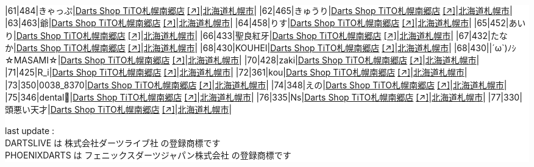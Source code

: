 |61|484|<span class="rank-name-pd">きゃっぷ</span>|<a href="/darts/rank/shops/93881.html">Darts Shop TiTO札幌南郷店</a> <a href="https://vs.phoenixdarts.com/jp/shop/shopDetailInfo/s_93881?s_seq=93881">[↗]</a>|<a href="/darts/rank/北海道/札幌市">北海道札幌市</a>|
|62|465|<span class="rank-name-pd">きゅうり</span>|<a href="/darts/rank/shops/93881.html">Darts Shop TiTO札幌南郷店</a> <a href="https://vs.phoenixdarts.com/jp/shop/shopDetailInfo/s_93881?s_seq=93881">[↗]</a>|<a href="/darts/rank/北海道/札幌市">北海道札幌市</a>|
|63|463|<span class="rank-name-pd">爺</span>|<a href="/darts/rank/shops/93881.html">Darts Shop TiTO札幌南郷店</a> <a href="https://vs.phoenixdarts.com/jp/shop/shopDetailInfo/s_93881?s_seq=93881">[↗]</a>|<a href="/darts/rank/北海道/札幌市">北海道札幌市</a>|
|64|458|<span class="rank-name-pd">りす</span>|<a href="/darts/rank/shops/93881.html">Darts Shop TiTO札幌南郷店</a> <a href="https://vs.phoenixdarts.com/jp/shop/shopDetailInfo/s_93881?s_seq=93881">[↗]</a>|<a href="/darts/rank/北海道/札幌市">北海道札幌市</a>|
|65|452|<span class="rank-name-pd">あいり</span>|<a href="/darts/rank/shops/93881.html">Darts Shop TiTO札幌南郷店</a> <a href="https://vs.phoenixdarts.com/jp/shop/shopDetailInfo/s_93881?s_seq=93881">[↗]</a>|<a href="/darts/rank/北海道/札幌市">北海道札幌市</a>|
|66|433|<span class="rank-name-pd">聖良紅牙</span>|<a href="/darts/rank/shops/93881.html">Darts Shop TiTO札幌南郷店</a> <a href="https://vs.phoenixdarts.com/jp/shop/shopDetailInfo/s_93881?s_seq=93881">[↗]</a>|<a href="/darts/rank/北海道/札幌市">北海道札幌市</a>|
|67|432|<span class="rank-name-pd">たなか</span>|<a href="/darts/rank/shops/93881.html">Darts Shop TiTO札幌南郷店</a> <a href="https://vs.phoenixdarts.com/jp/shop/shopDetailInfo/s_93881?s_seq=93881">[↗]</a>|<a href="/darts/rank/北海道/札幌市">北海道札幌市</a>|
|68|430|<span class="rank-name-pd">KOUHEI</span>|<a href="/darts/rank/shops/93881.html">Darts Shop TiTO札幌南郷店</a> <a href="https://vs.phoenixdarts.com/jp/shop/shopDetailInfo/s_93881?s_seq=93881">[↗]</a>|<a href="/darts/rank/北海道/札幌市">北海道札幌市</a>|
|68|430|<span class="rank-name-pd">&#124;´ω`)ﾉｼ ☆MASAMI☆</span>|<a href="/darts/rank/shops/93881.html">Darts Shop TiTO札幌南郷店</a> <a href="https://vs.phoenixdarts.com/jp/shop/shopDetailInfo/s_93881?s_seq=93881">[↗]</a>|<a href="/darts/rank/北海道/札幌市">北海道札幌市</a>|
|70|428|<span class="rank-name-pd">zaki</span>|<a href="/darts/rank/shops/93881.html">Darts Shop TiTO札幌南郷店</a> <a href="https://vs.phoenixdarts.com/jp/shop/shopDetailInfo/s_93881?s_seq=93881">[↗]</a>|<a href="/darts/rank/北海道/札幌市">北海道札幌市</a>|
|71|425|<span class="rank-name-pd">R_i</span>|<a href="/darts/rank/shops/93881.html">Darts Shop TiTO札幌南郷店</a> <a href="https://vs.phoenixdarts.com/jp/shop/shopDetailInfo/s_93881?s_seq=93881">[↗]</a>|<a href="/darts/rank/北海道/札幌市">北海道札幌市</a>|
|72|361|<span class="rank-name-pd">kou</span>|<a href="/darts/rank/shops/93881.html">Darts Shop TiTO札幌南郷店</a> <a href="https://vs.phoenixdarts.com/jp/shop/shopDetailInfo/s_93881?s_seq=93881">[↗]</a>|<a href="/darts/rank/北海道/札幌市">北海道札幌市</a>|
|73|350|<span class="rank-name-pd">0038_8370</span>|<a href="/darts/rank/shops/93881.html">Darts Shop TiTO札幌南郷店</a> <a href="https://vs.phoenixdarts.com/jp/shop/shopDetailInfo/s_93881?s_seq=93881">[↗]</a>|<a href="/darts/rank/北海道/札幌市">北海道札幌市</a>|
|74|348|<span class="rank-name-pd">えの</span>|<a href="/darts/rank/shops/93881.html">Darts Shop TiTO札幌南郷店</a> <a href="https://vs.phoenixdarts.com/jp/shop/shopDetailInfo/s_93881?s_seq=93881">[↗]</a>|<a href="/darts/rank/北海道/札幌市">北海道札幌市</a>|
|75|346|<span class="rank-name-pd">dental🦷</span>|<a href="/darts/rank/shops/93881.html">Darts Shop TiTO札幌南郷店</a> <a href="https://vs.phoenixdarts.com/jp/shop/shopDetailInfo/s_93881?s_seq=93881">[↗]</a>|<a href="/darts/rank/北海道/札幌市">北海道札幌市</a>|
|76|335|<span class="rank-name-pd">Ns</span>|<a href="/darts/rank/shops/93881.html">Darts Shop TiTO札幌南郷店</a> <a href="https://vs.phoenixdarts.com/jp/shop/shopDetailInfo/s_93881?s_seq=93881">[↗]</a>|<a href="/darts/rank/北海道/札幌市">北海道札幌市</a>|
|77|330|<span class="rank-name-pd">頭悪い天才</span>|<a href="/darts/rank/shops/93881.html">Darts Shop TiTO札幌南郷店</a> <a href="https://vs.phoenixdarts.com/jp/shop/shopDetailInfo/s_93881?s_seq=93881">[↗]</a>|<a href="/darts/rank/北海道/札幌市">北海道札幌市</a>|


<div class="footer border-top border-gray-light mt-5 pt-3 text-right text-gray">
    last update : <span style="font-weight: italic" id="foot_last_modified"></span><br />
    DARTSLIVE は 株式会社ダーツライブ社 の登録商標です<br />
    PHOENIXDARTS は フェニックスダーツジャパン株式会社 の登録商標です<br />
</div>

<script src="https://cdnjs.cloudflare.com/ajax/libs/jquery.tablesorter/2.31.3/js/jquery.tablesorter.min.js" integrity="sha512-qzgd5cYSZcosqpzpn7zF2ZId8f/8CHmFKZ8j7mU4OUXTNRd5g+ZHBPsgKEwoqxCtdQvExE5LprwwPAgoicguNg==" crossorigin="anonymous" referrerpolicy="no-referrer"></script>
<link rel="stylesheet" href="https://cdnjs.cloudflare.com/ajax/libs/jquery.tablesorter/2.31.3/css/theme.default.min.css" integrity="sha512-wghhOJkjQX0Lh3NSWvNKeZ0ZpNn+SPVXX1Qyc9OCaogADktxrBiBdKGDoqVUOyhStvMBmJQ8ZdMHiR3wuEq8+w==" crossorigin="anonymous" referrerpolicy="no-referrer" />
<script>
$(function() {
    $(".table-ranking").tablesorter({sortList:[[0, 0]]});
    $("#foot_last_modified").text(formatDate(new Date(document.lastModified), 'yyyy-MM-dd HH:mm:ss'));
});
</script>

<script async src="https://platform.twitter.com/widgets.js" charset="utf-8"></script>